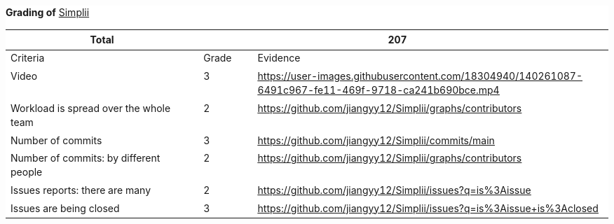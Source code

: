 **Grading of** [Simplii](https://github.com/jiangyy12/Simplii)

<table>
<colgroup>
<col style="width: 32%" />
<col style="width: 9%" />
<col style="width: 57%" />
<col style="width: 0%" />
</colgroup>
<thead>
<tr class="header">
<th>Total</th>
<th colspan="2">207</th>
<th></th>
</tr>
</thead>
<tbody>
<tr class="odd">
<td>Criteria</td>
<td>Grade</td>
<td colspan="2">Evidence</td>
</tr>
<tr class="even">
<td>Video</td>
<td>3</td>
<td colspan="2"><a
href="https://user-images.githubusercontent.com/18304940/140261087-6491c967-fe11-469f-9718-ca241b690bce.mp4"><u>https://user-images.githubusercontent.com/18304940/140261087-6491c967-fe11-469f-9718-ca241b690bce.mp4</u></a></td>
</tr>
<tr class="odd">
<td>Workload is spread over the whole team</td>
<td>2</td>
<td colspan="2"><a
href="https://github.com/jiangyy12/Simplii/graphs/contributors"><u>https://github.com/jiangyy12/Simplii/graphs/contributors</u></a></td>
</tr>
<tr class="even">
<td>Number of commits</td>
<td>3</td>
<td colspan="2"><a
href="https://github.com/jiangyy12/Simplii/commits/main"><u>https://github.com/jiangyy12/Simplii/commits/main</u></a></td>
</tr>
<tr class="odd">
<td>Number of commits: by different people</td>
<td>2</td>
<td colspan="2"><a
href="https://github.com/jiangyy12/Simplii/graphs/contributors"><u>https://github.com/jiangyy12/Simplii/graphs/contributors</u></a></td>
</tr>
<tr class="even">
<td>Issues reports: there are many</td>
<td>2</td>
<td colspan="2"><a
href="https://github.com/jiangyy12/Simplii/issues?q=is%3Aissue"><u>https://github.com/jiangyy12/Simplii/issues?q=is%3Aissue</u></a></td>
</tr>
<tr class="odd">
<td>Issues are being closed</td>
<td>3</td>
<td colspan="2"><a
href="https://github.com/jiangyy12/Simplii/issues?q=is%3Aissue+is%3Aclosed"><u>https://github.com/jiangyy12/Simplii/issues?q=is%3Aissue+is%3Aclosed</u></a></td>